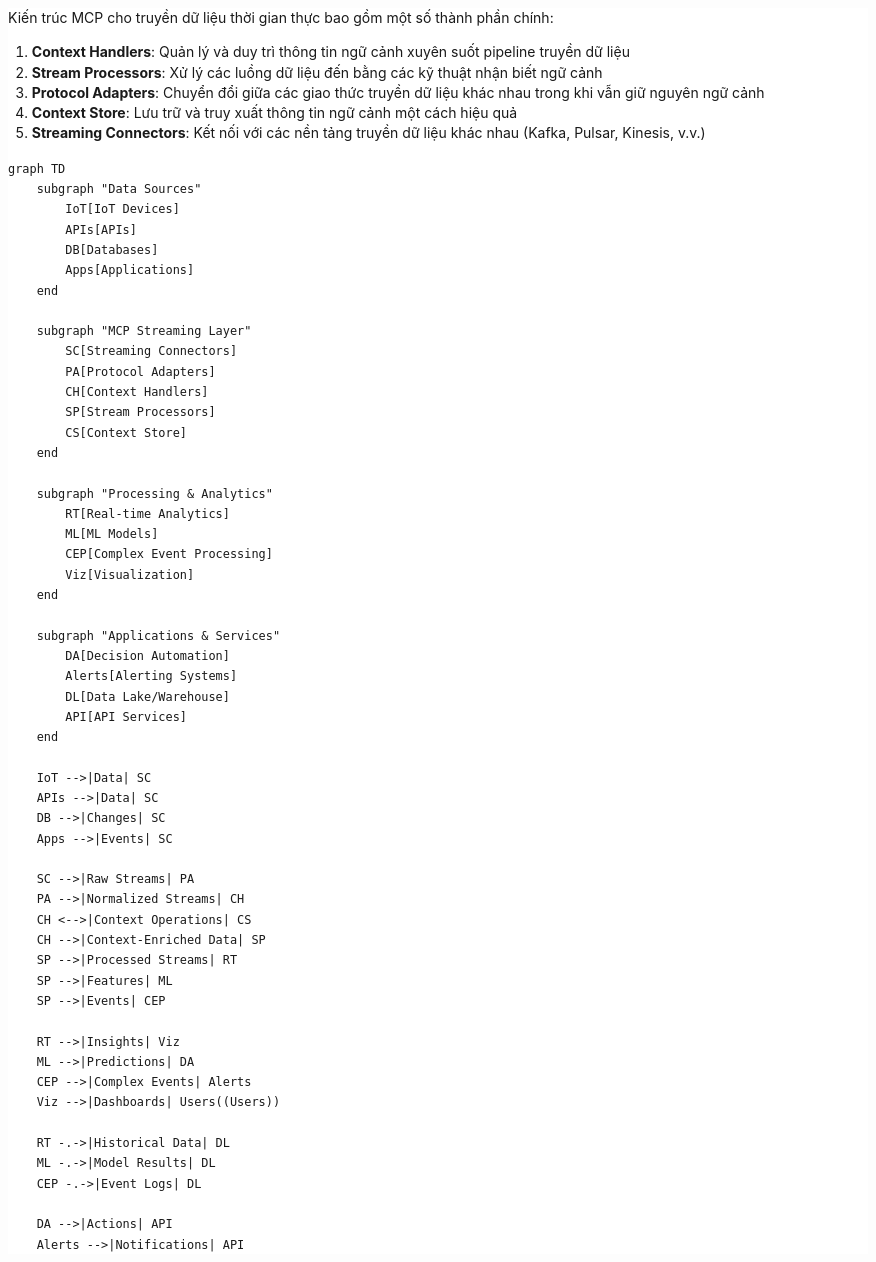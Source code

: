 Kiến trúc MCP cho truyền dữ liệu thời gian thực bao gồm một số thành phần chính:

1. **Context Handlers**: Quản lý và duy trì thông tin ngữ cảnh xuyên suốt pipeline truyền dữ liệu
2. **Stream Processors**: Xử lý các luồng dữ liệu đến bằng các kỹ thuật nhận biết ngữ cảnh
3. **Protocol Adapters**: Chuyển đổi giữa các giao thức truyền dữ liệu khác nhau trong khi vẫn giữ nguyên ngữ cảnh
4. **Context Store**: Lưu trữ và truy xuất thông tin ngữ cảnh một cách hiệu quả
5. **Streaming Connectors**: Kết nối với các nền tảng truyền dữ liệu khác nhau (Kafka, Pulsar, Kinesis, v.v.)

```mermaid
graph TD
    subgraph "Data Sources"
        IoT[IoT Devices]
        APIs[APIs]
        DB[Databases]
        Apps[Applications]
    end

    subgraph "MCP Streaming Layer"
        SC[Streaming Connectors]
        PA[Protocol Adapters]
        CH[Context Handlers]
        SP[Stream Processors]
        CS[Context Store]
    end

    subgraph "Processing & Analytics"
        RT[Real-time Analytics]
        ML[ML Models]
        CEP[Complex Event Processing]
        Viz[Visualization]
    end

    subgraph "Applications & Services"
        DA[Decision Automation]
        Alerts[Alerting Systems]
        DL[Data Lake/Warehouse]
        API[API Services]
    end

    IoT -->|Data| SC
    APIs -->|Data| SC
    DB -->|Changes| SC
    Apps -->|Events| SC
    
    SC -->|Raw Streams| PA
    PA -->|Normalized Streams| CH
    CH <-->|Context Operations| CS
    CH -->|Context-Enriched Data| SP
    SP -->|Processed Streams| RT
    SP -->|Features| ML
    SP -->|Events| CEP
    
    RT -->|Insights| Viz
    ML -->|Predictions| DA
    CEP -->|Complex Events| Alerts
    Viz -->|Dashboards| Users((Users))
    
    RT -.->|Historical Data| DL
    ML -.->|Model Results| DL
    CEP -.->|Event Logs| DL
    
    DA -->|Actions| API
    Alerts -->|Notifications| API
```